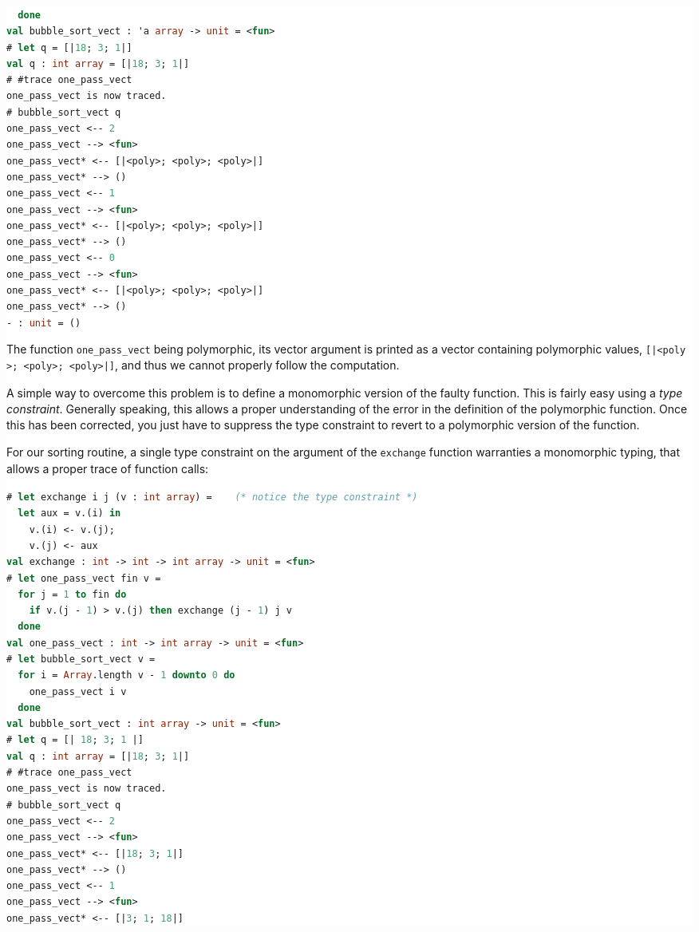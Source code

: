 ```ocaml
  done
val bubble_sort_vect : 'a array -> unit = <fun>
# let q = [|18; 3; 1|]
val q : int array = [|18; 3; 1|]
# #trace one_pass_vect
one_pass_vect is now traced.
# bubble_sort_vect q
one_pass_vect <-- 2
one_pass_vect --> <fun>
one_pass_vect* <-- [|<poly>; <poly>; <poly>|]
one_pass_vect* --> ()
one_pass_vect <-- 1
one_pass_vect --> <fun>
one_pass_vect* <-- [|<poly>; <poly>; <poly>|]
one_pass_vect* --> ()
one_pass_vect <-- 0
one_pass_vect --> <fun>
one_pass_vect* <-- [|<poly>; <poly>; <poly>|]
one_pass_vect* --> ()
- : unit = ()
```

The function `one_pass_vect` being polymorphic, its vector argument is printed
as a vector containing polymorphic values, `[|<poly>; <poly>; <poly>|]`, and
thus we cannot properly follow the computation.

A simple way to overcome this problem is to define a monomorphic version of the
faulty function. This is fairly easy using a *type constraint*.  Generally
speaking, this allows a proper understanding of the error in the definition of
the polymorphic function. Once this has been corrected, you just have to
suppress the type constraint to revert to a polymorphic version of the
function.

For our sorting routine, a single type constraint on the argument of the
`exchange` function warranties a monomorphic typing, that allows a proper trace
of function calls:

```ocaml
# let exchange i j (v : int array) =    (* notice the type constraint *)
  let aux = v.(i) in
    v.(i) <- v.(j);
    v.(j) <- aux
val exchange : int -> int -> int array -> unit = <fun>
# let one_pass_vect fin v =
  for j = 1 to fin do
    if v.(j - 1) > v.(j) then exchange (j - 1) j v
  done
val one_pass_vect : int -> int array -> unit = <fun>
# let bubble_sort_vect v =
  for i = Array.length v - 1 downto 0 do
    one_pass_vect i v
  done
val bubble_sort_vect : int array -> unit = <fun>
# let q = [| 18; 3; 1 |]
val q : int array = [|18; 3; 1|]
# #trace one_pass_vect
one_pass_vect is now traced.
# bubble_sort_vect q
one_pass_vect <-- 2
one_pass_vect --> <fun>
one_pass_vect* <-- [|18; 3; 1|]
one_pass_vect* --> ()
one_pass_vect <-- 1
one_pass_vect --> <fun>
one_pass_vect* <-- [|3; 1; 18|]
```